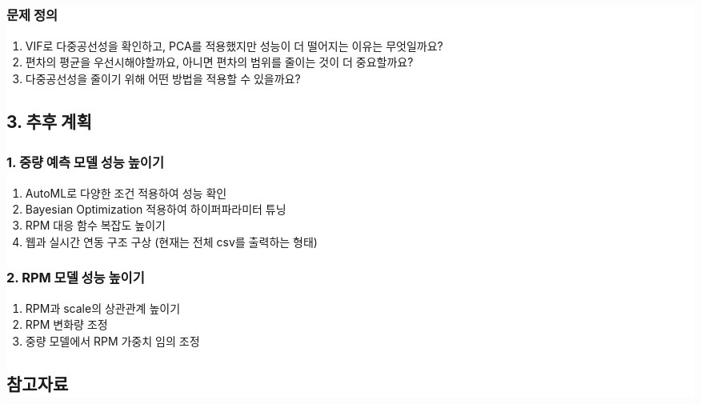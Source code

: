 
### 문제 정의

1. VIF로 다중공선성을 확인하고, PCA를 적용했지만 성능이 더 떨어지는 이유는 무엇일까요?
2. 편차의 평균을 우선시해야할까요, 아니면 편차의 범위를 줄이는 것이 더 중요할까요?
3. 다중공선성을 줄이기 위해 어떤 방법을 적용할 수 있을까요?

## 3. 추후 계획

### 1. 중량 예측 모델 성능 높이기

1. AutoML로 다양한 조건 적용하여 성능 확인
2. Bayesian Optimization 적용하여 하이퍼파라미터 튜닝
3. RPM 대응 함수 복잡도 높이기
4. 웹과 실시간 연동 구조 구상 (현재는 전체 csv를 출력하는 형태)

### 2. RPM 모델 성능 높이기

1. RPM과 scale의 상관관계 높이기
2. RPM 변화량 조정
3. 중량 모델에서 RPM 가중치 임의 조정

## 참고자료
